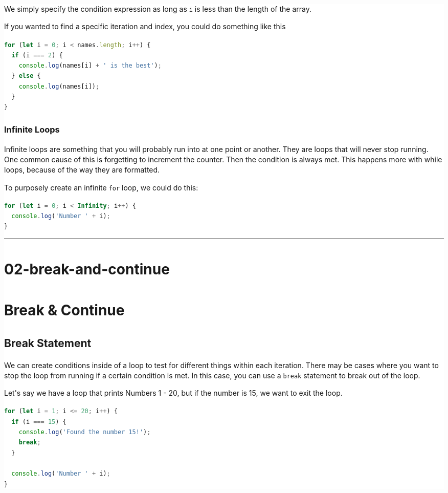 We simply specify the condition expression as long as `i` is less than the length of the array.

If you wanted to find a specific iteration and index, you could do something like this

```JavaScript
for (let i = 0; i < names.length; i++) {
  if (i === 2) {
    console.log(names[i] + ' is the best');
  } else {
    console.log(names[i]);
  }
}

```

### Infinite Loops

Infinite loops are something that you will probably run into at one point or another. They are loops that will never stop running. One common cause of this is forgetting to increment the counter. Then the condition is always met. This happens more with while loops, because of the way they are formatted.

To purposely create an infinite `for` loop, we could do this:

```JavaScript
for (let i = 0; i < Infinity; i++) {
  console.log('Number ' + i);
}
```


---


# 02-break-and-continue

# Break & Continue

## Break Statement

We can create conditions inside of a loop to test for different things within each iteration. There may be cases where you want to stop the loop from running if a certain condition is met. In this case, you can use a `break` statement to break out of the loop.

Let's say we have a loop that prints Numbers 1 - 20, but if the number is 15, we want to exit the loop.

```JavaScript
for (let i = 1; i <= 20; i++) {
  if (i === 15) {
    console.log('Found the number 15!');
    break;
  }

  console.log('Number ' + i);
}
```
